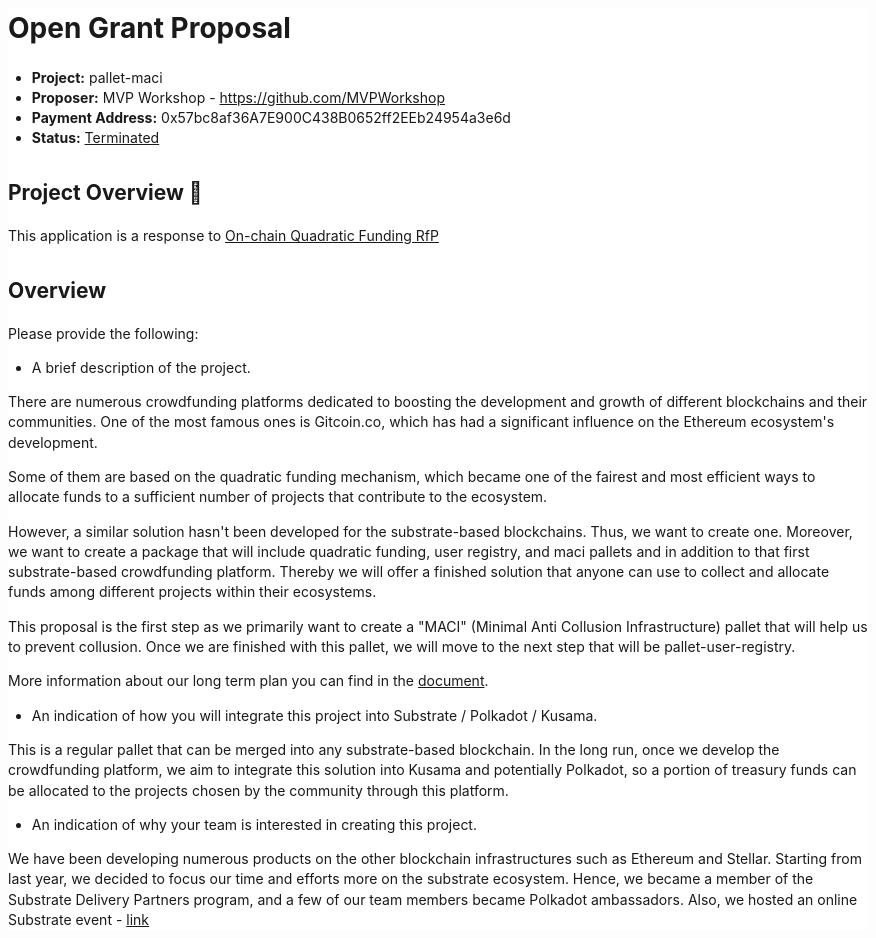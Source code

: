 # Open Grant Proposal

* **Project:** pallet-maci
* **Proposer:** MVP Workshop - https://github.com/MVPWorkshop
* **Payment Address:** 0x57bc8af36A7E900C438B0652ff2EEb24954a3e6d
* **Status:** [Terminated](https://github.com/w3f/Grants-Program/pull/232#issuecomment-942292877)

## Project Overview 📄

This application is a response to [On-chain Quadratic Funding RfP](https://github.com/w3f/General-Grants-Program/blob/master/rfp-proposal/on-chain-quadratic-funding.md)

## Overview

Please provide the following:

* A brief description of the project.

There are numerous crowdfunding platforms dedicated to boosting the development and growth of different blockchains and their communities. One of the most famous ones is Gitcoin.co, which has had a significant influence on the Ethereum ecosystem's development.

Some of them are based on the quadratic funding mechanism, which became one of the fairest and most efficient ways to allocate funds to a sufficient number of projects that contribute to the ecosystem. 

However, a similar solution hasn't been developed for the substrate-based blockchains. Thus, we want to create one. Moreover, we want to create a package that will include quadratic funding, user registry, and maci pallets and in addition to that first substrate-based crowdfunding platform. Thereby we will offer a finished solution that anyone can use to collect and allocate funds among different projects within their ecosystems.

This proposal is the first step as we primarily want to create a "MACI" (Minimal Anti Collusion Infrastructure) pallet that will help us to prevent collusion. Once we are finished with this pallet, we will move to the next step that will be pallet-user-registry.

More information about our long term plan you can find in the [document](https://docs.google.com/document/d/1ogj8S1NpsdqgGKP9dF4rinQEgfk3BH5IoOVKvFaPOjM/edit#heading=h.dydg2sazp5h8).

* An indication of how you will integrate this project into Substrate / Polkadot / Kusama.

This is a regular pallet that can be merged into any substrate-based blockchain.
In the long run, once we develop the crowdfunding platform,  we aim to integrate this solution into Kusama and potentially Polkadot, so a portion of treasury funds can be allocated to the projects chosen by the community through this platform. 

* An indication of why your team is interested in creating this project.

We have been developing numerous products on the other blockchain infrastructures such as Ethereum and Stellar. Starting from last year, we decided to focus our time and efforts more on the substrate ecosystem. Hence, we became a member of the Substrate Delivery Partners program, and a few of our team members became Polkadot ambassadors. Also, we hosted an online Substrate event - [link](https://www.youtube.com/watch?v=dJLUO7s-n3M&t=2s)
